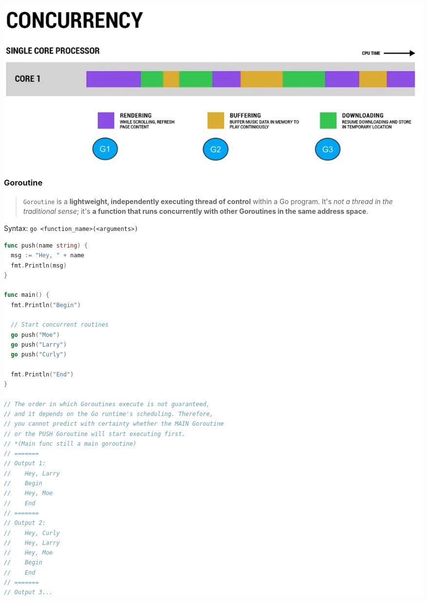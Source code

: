 ![Concurrency](./../assets/concurrency.png)

### Goroutine

> `Goroutine` is a **lightweight, independently executing thread of control** within a Go program. It's _not a thread in the traditional sense_; it's **a function that runs concurrently with other Goroutines in the same address space**.

Syntax: `go <function_name>(<arguments>)`

```go
func push(name string) {
  msg := "Hey, " + name
  fmt.Println(msg)
}

func main() {
  fmt.Println("Begin")

  // Start concurrent routines
  go push("Moe")
  go push("Larry")
  go push("Curly")

  fmt.Println("End")
}

// The order in which Goroutines execute is not guaranteed,
// and it depends on the Go runtime's scheduling. Therefore,
// you cannot predict with certainty whether the MAIN Goroutine
// or the PUSH Goroutine will start executing first.
// *(Main func still a main goroutine)
// =======
// Output 1:
//    Hey, Larry
//    Begin
//    Hey, Moe
//    End
// =======
// Output 2:
//    Hey, Curly
//    Hey, Larry
//    Hey, Moe
//    Begin
//    End
// =======
// Output 3...
```

